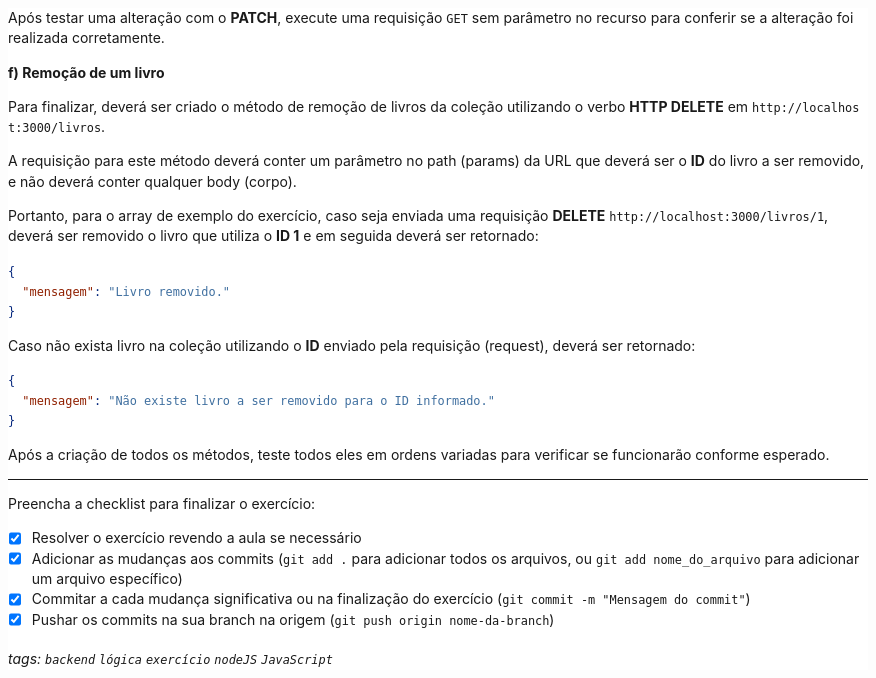 Após testar uma alteração com o **PATCH**, execute uma requisição `GET` sem parâmetro no recurso para conferir se a alteração foi realizada corretamente.

**f) Remoção de um livro**

Para finalizar, deverá ser criado o método de remoção de livros da coleção utilizando o verbo **HTTP DELETE** em `http://localhost:3000/livros`.

A requisição para este método deverá conter um parâmetro no path (params) da URL que deverá ser o **ID** do livro a ser removido, e não deverá conter qualquer body (corpo).

Portanto, para o array de exemplo do exercício, caso seja enviada uma requisição **DELETE** `http://localhost:3000/livros/1`, deverá ser removido o livro que utiliza o **ID 1** e em seguida deverá ser retornado:

```json
{
  "mensagem": "Livro removido."
}
```

Caso não exista livro na coleção utilizando o **ID** enviado pela requisição (request), deverá ser retornado:

```json
{
  "mensagem": "Não existe livro a ser removido para o ID informado."
}
```

Após a criação de todos os métodos, teste todos eles em ordens variadas para verificar se funcionarão conforme esperado.

---

Preencha a checklist para finalizar o exercício:

- [x] Resolver o exercício revendo a aula se necessário
- [x] Adicionar as mudanças aos commits (`git add .` para adicionar todos os arquivos, ou `git add nome_do_arquivo` para adicionar um arquivo específico)
- [x] Commitar a cada mudança significativa ou na finalização do exercício (`git commit -m "Mensagem do commit"`)
- [x] Pushar os commits na sua branch na origem (`git push origin nome-da-branch`)

###### tags: `backend` `lógica` `exercício` `nodeJS` `JavaScript`
